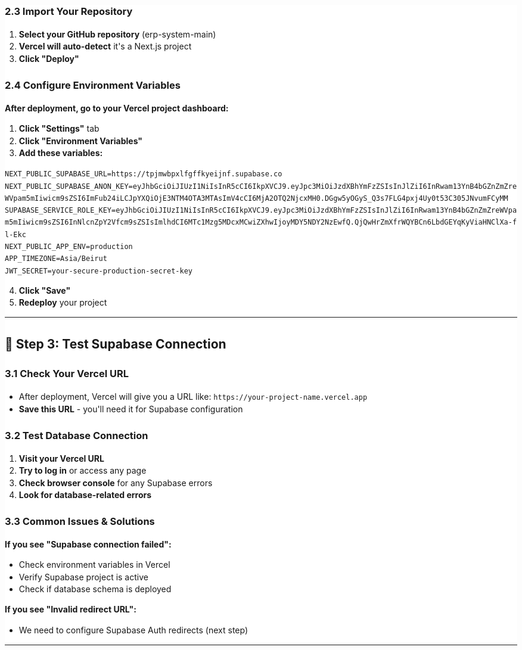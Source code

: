 ### **2.3 Import Your Repository**
1. **Select your GitHub repository** (erp-system-main)
2. **Vercel will auto-detect** it's a Next.js project
3. **Click "Deploy"**

### **2.4 Configure Environment Variables**
**After deployment, go to your Vercel project dashboard:**

1. **Click "Settings"** tab
2. **Click "Environment Variables"**
3. **Add these variables:**

```
NEXT_PUBLIC_SUPABASE_URL=https://tpjmwbpxlfgffkyeijnf.supabase.co
NEXT_PUBLIC_SUPABASE_ANON_KEY=eyJhbGciOiJIUzI1NiIsInR5cCI6IkpXVCJ9.eyJpc3MiOiJzdXBhYmFzZSIsInJlZiI6InRwam13YnB4bGZnZmZreWVpam5mIiwicm9sZSI6ImFub24iLCJpYXQiOjE3NTM4OTA3MTAsImV4cCI6MjA2OTQ2NjcxMH0.DGgw5yOGyS_Q3s7FLG4pxj4Uy0t53C305JNvumFCyMM
SUPABASE_SERVICE_ROLE_KEY=eyJhbGciOiJIUzI1NiIsInR5cCI6IkpXVCJ9.eyJpc3MiOiJzdXBhYmFzZSIsInJlZiI6InRwam13YnB4bGZnZmZreWVpam5mIiwicm9sZSI6InNlcnZpY2Vfcm9sZSIsImlhdCI6MTc1Mzg5MDcxMCwiZXhwIjoyMDY5NDY2NzEwfQ.QjQwHrZmXfrWQYBCn6LbdGEYqKyViaHNClXa-fl-Ekc
NEXT_PUBLIC_APP_ENV=production
APP_TIMEZONE=Asia/Beirut
JWT_SECRET=your-secure-production-secret-key
```

4. **Click "Save"**
5. **Redeploy** your project

---

## 🔗 **Step 3: Test Supabase Connection**

### **3.1 Check Your Vercel URL**
- After deployment, Vercel will give you a URL like: `https://your-project-name.vercel.app`
- **Save this URL** - you'll need it for Supabase configuration

### **3.2 Test Database Connection**
1. **Visit your Vercel URL**
2. **Try to log in** or access any page
3. **Check browser console** for any Supabase errors
4. **Look for database-related errors**

### **3.3 Common Issues & Solutions**

**If you see "Supabase connection failed":**
- Check environment variables in Vercel
- Verify Supabase project is active
- Check if database schema is deployed

**If you see "Invalid redirect URL":**
- We need to configure Supabase Auth redirects (next step)

---